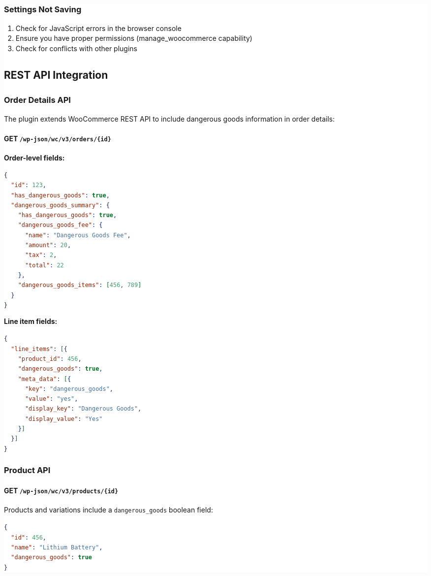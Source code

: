 ### Settings Not Saving
1. Check for JavaScript errors in the browser console
2. Ensure you have proper permissions (manage_woocommerce capability)
3. Check for conflicts with other plugins

## REST API Integration

### Order Details API

The plugin extends WooCommerce REST API to include dangerous goods information in order details:

#### GET `/wp-json/wc/v3/orders/{id}`

**Order-level fields:**
```json
{
  "id": 123,
  "has_dangerous_goods": true,
  "dangerous_goods_summary": {
    "has_dangerous_goods": true,
    "dangerous_goods_fee": {
      "name": "Dangerous Goods Fee",
      "amount": 20,
      "tax": 2,
      "total": 22
    },
    "dangerous_goods_items": [456, 789]
  }
}
```

**Line item fields:**
```json
{
  "line_items": [{
    "product_id": 456,
    "dangerous_goods": true,
    "meta_data": [{
      "key": "dangerous_goods",
      "value": "yes",
      "display_key": "Dangerous Goods",
      "display_value": "Yes"
    }]
  }]
}
```

### Product API

#### GET `/wp-json/wc/v3/products/{id}`

Products and variations include a `dangerous_goods` boolean field:
```json
{
  "id": 456,
  "name": "Lithium Battery",
  "dangerous_goods": true
}
```
